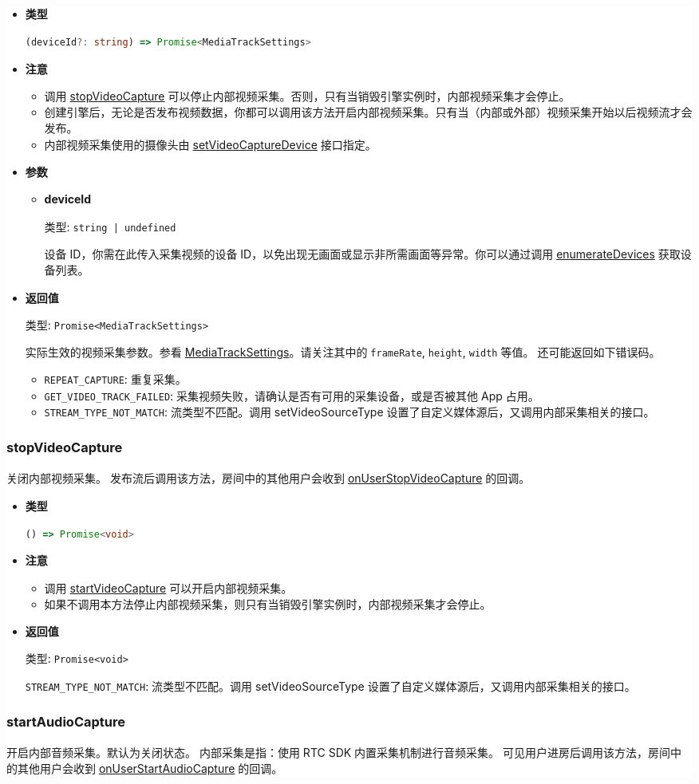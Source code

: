 - **类型**

  ```ts
  (deviceId?: string) => Promise<MediaTrackSettings>
  ```

- **注意**

  + 调用 [stopVideoCapture](#stopvideocapture) 可以停止内部视频采集。否则，只有当销毁引擎实例时，内部视频采集才会停止。
  + 创建引擎后，无论是否发布视频数据，你都可以调用该方法开启内部视频采集。只有当（内部或外部）视频采集开始以后视频流才会发布。
  + 内部视频采集使用的摄像头由 [setVideoCaptureDevice](#setvideocapturedevice) 接口指定。

- **参数**

  - **deviceId**

    类型: <code>string | undefined</code>

    设备 ID，你需在此传入采集视频的设备 ID，以免出现无画面或显示非所需画面等异常。你可以通过调用 [enumerateDevices](#enumeratedevices) 获取设备列表。

- **返回值**

  类型: <code>Promise<MediaTrackSettings\></code>

  实际生效的视频采集参数。参看 [MediaTrackSettings](https://developer.mozilla.org/en-US/docs/Web/API/MediaTrackSettings)。请关注其中的 `frameRate`, `height`, `width` 等值。
  还可能返回如下错误码。

  + `REPEAT_CAPTURE`: 重复采集。
  + `GET_VIDEO_TRACK_FAILED`: 采集视频失败，请确认是否有可用的采集设备，或是否被其他 App 占用。
  + `STREAM_TYPE_NOT_MATCH`: 流类型不匹配。调用 setVideoSourceType 设置了自定义媒体源后，又调用内部采集相关的接口。

### stopVideoCapture <span id="rtcengine-stopvideocapture"></span> 

关闭内部视频采集。
发布流后调用该方法，房间中的其他用户会收到 [onUserStopVideoCapture](Web-event.md#onuserstopvideocapture) 的回调。

- **类型**

  ```ts
  () => Promise<void>
  ```

- **注意**

  + 调用 [startVideoCapture](#startvideocapture) 可以开启内部视频采集。
  + 如果不调用本方法停止内部视频采集，则只有当销毁引擎实例时，内部视频采集才会停止。

- **返回值**

  类型: <code>Promise<void\></code>

  `STREAM_TYPE_NOT_MATCH`: 流类型不匹配。调用 setVideoSourceType 设置了自定义媒体源后，又调用内部采集相关的接口。

### startAudioCapture <span id="rtcengine-startaudiocapture"></span> 

开启内部音频采集。默认为关闭状态。
内部采集是指：使用 RTC SDK 内置采集机制进行音频采集。
可见用户进房后调用该方法，房间中的其他用户会收到 [onUserStartAudioCapture](Web-event.md#onuserstartaudiocapture) 的回调。
